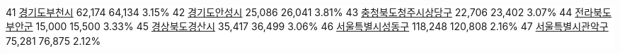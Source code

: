  <tr class="item">
    <td>41</td>
    <td><a href="/apt/경기도부천시">경기도부천시</a></td>
    <td>62,174</td>
    <td>64,134</td>
    <td>3.15%</td>
  </tr>

  <tr class="item">
    <td>42</td>
    <td><a href="/apt/경기도안성시">경기도안성시</a></td>
    <td>25,086</td>
    <td>26,041</td>
    <td>3.81%</td>
  </tr>

  <tr class="item">
    <td>43</td>
    <td><a href="/apt/충청북도청주시상당구">충청북도청주시상당구</a></td>
    <td>22,706</td>
    <td>23,402</td>
    <td>3.07%</td>
  </tr>

  <tr class="item">
    <td>44</td>
    <td><a href="/apt/전라북도부안군">전라북도부안군</a></td>
    <td>15,000</td>
    <td>15,500</td>
    <td>3.33%</td>
  </tr>

  <tr class="item">
    <td>45</td>
    <td><a href="/apt/경상북도경산시">경상북도경산시</a></td>
    <td>35,417</td>
    <td>36,499</td>
    <td>3.06%</td>
  </tr>

  <tr class="item">
    <td>46</td>
    <td><a href="/apt/서울특별시성동구">서울특별시성동구</a></td>
    <td>118,248</td>
    <td>120,808</td>
    <td>2.16%</td>
  </tr>

  <tr class="item">
    <td>47</td>
    <td><a href="/apt/서울특별시관악구">서울특별시관악구</a></td>
    <td>75,281</td>
    <td>76,875</td>
    <td>2.12%</td>
  </tr>
